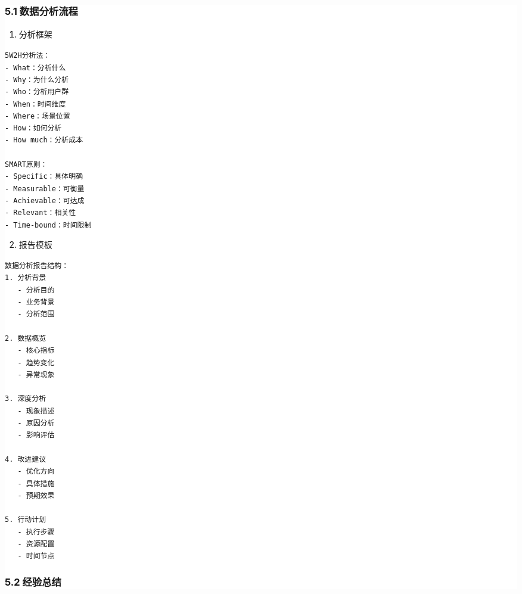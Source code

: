 ### 5.1 数据分析流程

1. 分析框架
```
5W2H分析法：
- What：分析什么
- Why：为什么分析
- Who：分析用户群
- When：时间维度
- Where：场景位置
- How：如何分析
- How much：分析成本

SMART原则：
- Specific：具体明确
- Measurable：可衡量
- Achievable：可达成
- Relevant：相关性
- Time-bound：时间限制
```

2. 报告模板
```
数据分析报告结构：
1. 分析背景
   - 分析目的
   - 业务背景
   - 分析范围

2. 数据概览
   - 核心指标
   - 趋势变化
   - 异常现象

3. 深度分析
   - 现象描述
   - 原因分析
   - 影响评估

4. 改进建议
   - 优化方向
   - 具体措施
   - 预期效果

5. 行动计划
   - 执行步骤
   - 资源配置
   - 时间节点
```

### 5.2 经验总结
